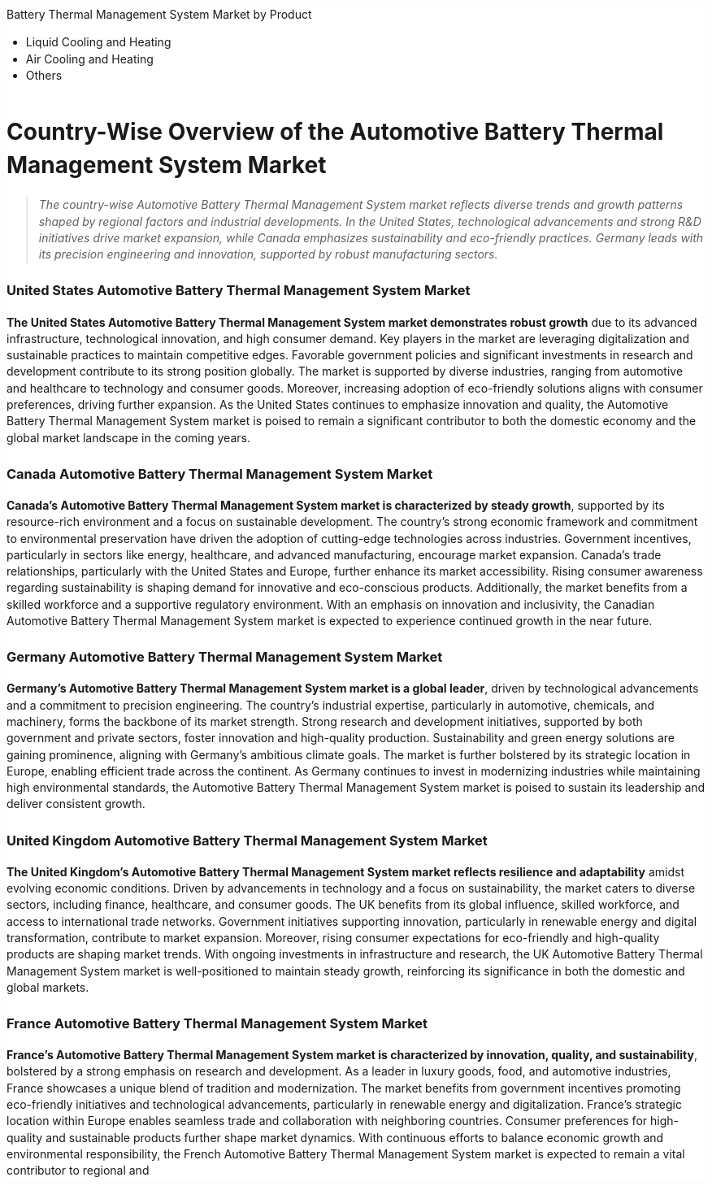 Battery Thermal Management System Market by Product</h3><ul><li>Liquid Cooling and Heating</li><li>Air Cooling and Heating</li><li>Others</li></ul><h1><span class="">Country-Wise Overview of the Automotive Battery Thermal Management System Market<br /></span></h1><blockquote><p><em><span class="">The country-wise Automotive Battery Thermal Management System market reflects diverse trends and growth patterns shaped by regional factors and industrial developments. In the United States, technological advancements and strong R&amp;D initiatives drive market expansion, while Canada emphasizes sustainability and eco-friendly practices. Germany leads with its precision engineering and innovation, supported by robust manufacturing sectors.</span></em></p></blockquote><h3><strong>United States Automotive Battery Thermal Management System Market</strong></h3><p><strong>The United States Automotive Battery Thermal Management System market demonstrates robust growth</strong> due to its advanced infrastructure, technological innovation, and high consumer demand. Key players in the market are leveraging digitalization and sustainable practices to maintain competitive edges. Favorable government policies and significant investments in research and development contribute to its strong position globally. The market is supported by diverse industries, ranging from automotive and healthcare to technology and consumer goods. Moreover, increasing adoption of eco-friendly solutions aligns with consumer preferences, driving further expansion. As the United States continues to emphasize innovation and quality, the Automotive Battery Thermal Management System market is poised to remain a significant contributor to both the domestic economy and the global market landscape in the coming years.</p><h3><strong>Canada Automotive Battery Thermal Management System Market</strong></h3><p><strong>Canada&rsquo;s Automotive Battery Thermal Management System market is characterized by steady growth</strong>, supported by its resource-rich environment and a focus on sustainable development. The country&rsquo;s strong economic framework and commitment to environmental preservation have driven the adoption of cutting-edge technologies across industries. Government incentives, particularly in sectors like energy, healthcare, and advanced manufacturing, encourage market expansion. Canada&rsquo;s trade relationships, particularly with the United States and Europe, further enhance its market accessibility. Rising consumer awareness regarding sustainability is shaping demand for innovative and eco-conscious products. Additionally, the market benefits from a skilled workforce and a supportive regulatory environment. With an emphasis on innovation and inclusivity, the Canadian Automotive Battery Thermal Management System market is expected to experience continued growth in the near future.</p><h3><strong>Germany Automotive Battery Thermal Management System Market</strong></h3><p><strong>Germany&rsquo;s Automotive Battery Thermal Management System market is a global leader</strong>, driven by technological advancements and a commitment to precision engineering. The country&rsquo;s industrial expertise, particularly in automotive, chemicals, and machinery, forms the backbone of its market strength. Strong research and development initiatives, supported by both government and private sectors, foster innovation and high-quality production. Sustainability and green energy solutions are gaining prominence, aligning with Germany&rsquo;s ambitious climate goals. The market is further bolstered by its strategic location in Europe, enabling efficient trade across the continent. As Germany continues to invest in modernizing industries while maintaining high environmental standards, the Automotive Battery Thermal Management System market is poised to sustain its leadership and deliver consistent growth.</p><h3><strong>United Kingdom Automotive Battery Thermal Management System Market</strong></h3><p><strong>The United Kingdom&rsquo;s Automotive Battery Thermal Management System market reflects resilience and adaptability</strong> amidst evolving economic conditions. Driven by advancements in technology and a focus on sustainability, the market caters to diverse sectors, including finance, healthcare, and consumer goods. The UK benefits from its global influence, skilled workforce, and access to international trade networks. Government initiatives supporting innovation, particularly in renewable energy and digital transformation, contribute to market expansion. Moreover, rising consumer expectations for eco-friendly and high-quality products are shaping market trends. With ongoing investments in infrastructure and research, the UK Automotive Battery Thermal Management System market is well-positioned to maintain steady growth, reinforcing its significance in both the domestic and global markets.</p><h3><strong>France Automotive Battery Thermal Management System Market</strong></h3><p><strong>France&rsquo;s Automotive Battery Thermal Management System market is characterized by innovation, quality, and sustainability</strong>, bolstered by a strong emphasis on research and development. As a leader in luxury goods, food, and automotive industries, France showcases a unique blend of tradition and modernization. The market benefits from government incentives promoting eco-friendly initiatives and technological advancements, particularly in renewable energy and digitalization. France&rsquo;s strategic location within Europe enables seamless trade and collaboration with neighboring countries. Consumer preferences for high-quality and sustainable products further shape market dynamics. With continuous efforts to balance economic growth and environmental responsibility, the French Automotive Battery Thermal Management System market is expected to remain a vital contributor to regional and